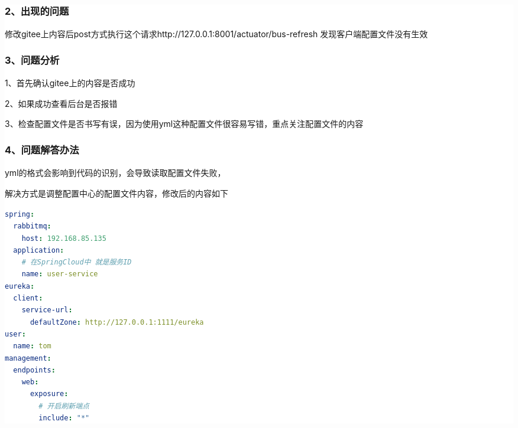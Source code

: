 ### 2、出现的问题

 修改gitee上内容后post方式执行这个请求http://127.0.0.1:8001/actuator/bus-refresh 发现客户端配置文件没有生效 

### 3、问题分析

1、首先确认gitee上的内容是否成功

2、如果成功查看后台是否报错

3、检查配置文件是否书写有误，因为使用yml这种配置文件很容易写错，重点关注配置文件的内容

### 4、问题解答办法

yml的格式会影响到代码的识别，会导致读取配置文件失败，

解决方式是调整配置中心的配置文件内容，修改后的内容如下

```yaml
spring:
  rabbitmq:
    host: 192.168.85.135
  application:
    # 在SpringCloud中 就是服务ID
    name: user-service
eureka:
  client:
    service-url:
      defaultZone: http://127.0.0.1:1111/eureka
user:
  name: tom
management:
  endpoints:
    web:
      exposure:
        # 开启刷新端点
        include: "*"
```


